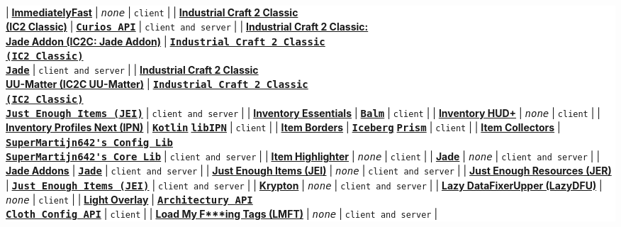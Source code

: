 | [**ImmediatelyFast**][immediatelyfast]                                                     | <kbd>_none_</kbd>                                                                                                                                                                                       | `client`              |
| [**Industrial Craft 2 Classic<br>(IC2 Classic)**][ic2-classic]                             | <kbd>[**Curios API**][curios-api]</kbd>                                                                                                                                                                 | `client and server`   |
| [**Industrial Craft 2 Classic:<br>Jade Addon (IC2C: Jade Addon)**][ic2-classic-jade-addon] | <kbd>[**Industrial Craft 2 Classic<br>(IC2 Classic)**][ic2-classic]</kbd><br><kbd>[**Jade**][jade]</kbd>                                                                                                | `client and server`   |
| [**Industrial Craft 2 Classic<br>UU-Matter (IC2C UU-Matter)**][ic2-classic-uu-matter]      | <kbd>[**Industrial Craft 2 Classic<br>(IC2 Classic)**][ic2-classic]</kbd><br><kbd>[**Just Enough Items (JEI)**][jei]</kbd>                                                                              | `client and server`   |
| [**Inventory Essentials**][inventory-essentials]                                           | <kbd>[**Balm**][balm]</kbd>                                                                                                                                                                             | `client`              |
| [**Inventory HUD+**][inventory-hud]                                                        | <kbd>_none_</kbd>                                                                                                                                                                                       | `client`              |
| [**Inventory Profiles Next (IPN)**][ipn]                                                   | <kbd>[**Kotlin**][kotlin]</kbd> <kbd>[**libIPN**][libipn]</kbd>                                                                                                                                         | `client`              |
| [**Item Borders**][item-borders]                                                           | <kbd>[**Iceberg**][iceberg]</kbd> <kbd>[**Prism**][prism]</kbd>                                                                                                                                         | `client`              |
| [**Item Collectors**][item-collectors]                                                     | <kbd>[**SuperMartijn642's Config Lib**][supermartijn642s-config-lib]</kbd><br><kbd>[**SuperMartijn642's Core Lib**][supermartijn642s-core-lib]</kbd>                                                    | `client and server`   |
| [**Item Highlighter**][item-highlighter]                                                   | <kbd>_none_</kbd>                                                                                                                                                                                       | `client`              |
| [**Jade**][jade]                                                                           | <kbd>_none_</kbd>                                                                                                                                                                                       | `client and server`   |
| [**Jade Addons**][jade-addons]                                                             | <kbd>[**Jade**][jade]</kbd>                                                                                                                                                                             | `client and server`   |
| [**Just Enough Items (JEI)**][jei]                                                         | <kbd>_none_</kbd>                                                                                                                                                                                       | `client and server`   |
| [**Just Enough Resources (JER)**][jer]                                                     | <kbd>[**Just Enough Items (JEI)**][jei]</kbd>                                                                                                                                                           | `client and server`   |
| [**Krypton**][krypton]                                                                     | <kbd>_none_</kbd>                                                                                                                                                                                       | `client and server`   |
| [**Lazy DataFixerUpper (LazyDFU)**][lazydfu]                                               | <kbd>_none_</kbd>                                                                                                                                                                                       | `client`              |
| [**Light Overlay**][light-overlay]                                                         | <kbd>[**Architectury API**][architectury-api]</kbd><br><kbd>[**Cloth Config API**][cloth-config-api]</kbd>                                                                                              | `client`              |
| [**Load My F\*\*\*ing Tags (LMFT)**][lmft]                                                 | <kbd>_none_</kbd>                                                                                                                                                                                       | `client and server`   |

[a-good-place]: https://www.curseforge.com/minecraft/mc-mods/a-good-place
[accelerated-decay]: https://www.curseforge.com/minecraft/mc-mods/accelerated-decay
[additional-placements]: https://www.curseforge.com/minecraft/mc-mods/additional-placements
[advanced-solars-classic]: https://www.curseforge.com/minecraft/mc-mods/advanced-solars-classic
[advancement-plaques]: https://www.curseforge.com/minecraft/mc-mods/advancement-plaques
[aeinfinitybooster]: https://www.curseforge.com/minecraft/mc-mods/aeinfinitybooster
[ai-improvements]: https://www.curseforge.com/minecraft/mc-mods/ai-improvements
[alexs-caves]: https://www.curseforge.com/minecraft/mc-mods/alexs-caves
[alexs-mobs]: https://www.curseforge.com/minecraft/mc-mods/alexs-mobs
[ambientsounds]: https://www.curseforge.com/minecraft/mc-mods/ambientsounds
[appleskin]: https://www.curseforge.com/minecraft/mc-mods/appleskin
[ae2]: https://www.curseforge.com/minecraft/mc-mods/applied-energistics-2
[ae2-things]: https://www.curseforge.com/minecraft/mc-mods/ae2-things-forge
[ae2wtlib]: https://www.curseforge.com/minecraft/mc-mods/applied-energistics-2-wireless-terminals
[attributefix]: https://www.curseforge.com/minecraft/mc-mods/attributefix
[auditory]: https://www.curseforge.com/minecraft/mc-mods/auditory
[berry-good]: https://www.curseforge.com/minecraft/mc-mods/berry-good
[better-advancements]: https://www.curseforge.com/minecraft/mc-mods/better-advancements
[better-combat]: https://www.curseforge.com/minecraft/mc-mods/better-combat-by-daedelus
[bcc]: https://www.curseforge.com/minecraft/mc-mods/better-compatibility-checker
[better-fps-render-distance]: https://www.curseforge.com/minecraft/mc-mods/better-fps-render-distance
[better-safe-bed]: https://www.curseforge.com/minecraft/mc-mods/better-safe-bed
[bss]: https://www.curseforge.com/minecraft/mc-mods/better-stats
[better-third-person]: https://www.curseforge.com/minecraft/mc-mods/better-third-person
[betterf3]: https://www.curseforge.com/minecraft/mc-mods/betterf3
[biomes-o-plenty]: https://www.curseforge.com/minecraft/mc-mods/biomes-o-plenty
[blue-flame-burning]: https://www.curseforge.com/minecraft/mc-mods/blueflame
[boat-item-view]: https://www.curseforge.com/minecraft/mc-mods/boat-item-view-forge
[bridging-mod]: https://www.curseforge.com/minecraft/mc-mods/bridging-mod
[build-guide]: https://www.curseforge.com/minecraft/mc-mods/build-guide
[bushier-flowers]: https://www.curseforge.com/minecraft/mc-mods/bushier-flowers
[cameraoverhaul]: https://www.curseforge.com/minecraft/mc-mods/cameraoverhaul
[carry-on]: https://www.curseforge.com/minecraft/mc-mods/carry-on
[catalogue]: https://www.curseforge.com/minecraft/mc-mods/catalogue
[chat-heads]: https://www.curseforge.com/minecraft/mc-mods/chat-heads
[cherished-worlds]: https://www.curseforge.com/minecraft/mc-mods/cherished-worlds
[chest-search-bar]: https://www.curseforge.com/minecraft/mc-mods/chest-search-bar
[ctov]: https://www.curseforge.com/minecraft/mc-mods/choicetheorems-overhauled-village
[clumps]: https://www.curseforge.com/minecraft/mc-mods/clumps
[configured]: https://www.curseforge.com/minecraft/mc-mods/configured
[construction-wand]: https://www.curseforge.com/minecraft/mc-mods/construction-wand
[controlling]: https://www.curseforge.com/minecraft/mc-mods/controlling
[corpse]: https://www.curseforge.com/minecraft/mc-mods/corpse
[cosmetic-armor-reworked]: https://www.curseforge.com/minecraft/mc-mods/cosmetic-armor-reworked
[crafting-on-a-stick]: https://www.curseforge.com/minecraft/mc-mods/crafting-on-a-stick
[crafting-tweaks]: https://www.curseforge.com/minecraft/mc-mods/crafting-tweaks
[curious-lanterns]: https://www.curseforge.com/minecraft/mc-mods/curious-lanterns
[dark-mode-everywhere]: https://www.curseforge.com/minecraft/mc-mods/dark-mode-everywhere
[debugify]: https://www.curseforge.com/minecraft/mc-mods/debugify-reforged
[deeper-and-darker]: https://www.curseforge.com/minecraft/mc-mods/deeperdarker
[dont-clear-chat-history]: https://www.curseforge.com/minecraft/mc-mods/dont-clear-chat-history
[dynamic-music-updated]: https://www.curseforge.com/minecraft/mc-mods/dynamic-music-updated
[easy-anvils]: https://www.curseforge.com/minecraft/mc-mods/easy-anvils
[easy-magic]: https://www.curseforge.com/minecraft/mc-mods/easy-magic
[eating-animation]: https://www.curseforge.com/minecraft/mc-mods/eating-animation-forge
[effective]: https://www.curseforge.com/minecraft/mc-mods/effective-forge
[embeddium]: https://www.curseforge.com/minecraft/mc-mods/embeddium
[embeddium-dynamic-lights]: https://www.curseforge.com/minecraft/mc-mods/dynamiclights-reforged
[embeddium-extra]: https://www.curseforge.com/minecraft/mc-mods/rubidium-extra
[embeddium-extras]: https://www.curseforge.com/minecraft/mc-mods/magnesium-extras
[entity-culling]: https://www.curseforge.com/minecraft/mc-mods/entityculling
[extra-sounds-next]: https://www.curseforge.com/minecraft/mc-mods/extrasounds-forge
[extreme-sound-muffler]: https://www.curseforge.com/minecraft/mc-mods/extreme-sound-muffler
[farmers-delight]: https://www.curseforge.com/minecraft/mc-mods/farmers-delight
[fast-ip-ping]: https://www.curseforge.com/minecraft/mc-mods/fast-ip-ping
[fastboot]: https://www.curseforge.com/minecraft/mc-mods/fastboot
[fastfurnace]: https://www.curseforge.com/minecraft/mc-mods/fastfurnace
[fastquit]: https://www.curseforge.com/minecraft/mc-mods/fastquit-forge
[fastsuite]: https://www.curseforge.com/minecraft/mc-mods/fastsuite
[fastworkbench]: https://www.curseforge.com/minecraft/mc-mods/fastworkbench
[ferritecore]: https://www.curseforge.com/minecraft/mc-mods/ferritecore
[findme]: https://www.curseforge.com/minecraft/mc-mods/findme
[first-person-model]: https://www.curseforge.com/minecraft/mc-mods/first-person-model
[footprint-particle]: https://www.curseforge.com/minecraft/mc-mods/footprintparticle
[forgematica]: https://www.curseforge.com/minecraft/mc-mods/forgematica
[forgery]: https://www.curseforge.com/minecraft/mc-mods/forgery
[forgetmechunk]: https://www.curseforge.com/minecraft/mc-mods/forgetmechunk-forge
[fps-reducer]: https://www.curseforge.com/minecraft/mc-mods/fps-reducer
[freecam]: https://www.curseforge.com/minecraft/mc-mods/free-cam
[ftb-ultimine]: https://www.curseforge.com/minecraft/mc-mods/ftb-ultimine-forge
[get-it-together-drops]: https://www.curseforge.com/minecraft/mc-mods/get-it-together-drops
[gpu-memory-leak-fix]: https://www.curseforge.com/minecraft/mc-mods/fix-gpu-memory-leak
[gravisuit-classic]: https://www.curseforge.com/minecraft/mc-mods/gravisuit-classic
[held-item-tooltips]: https://www.curseforge.com/minecraft/mc-mods/held-item-tooltips
[hts-treechop]: https://www.curseforge.com/minecraft/mc-mods/treechop
[immediatelyfast]: https://www.curseforge.com/minecraft/mc-mods/immediatelyfast
[ic2-classic]: https://www.curseforge.com/minecraft/mc-mods/ic2-classic
[ic2-classic-jade-addon]: https://www.curseforge.com/minecraft/mc-mods/jade-addons-ic2classic
[ic2-classic-uu-matter]: https://www.curseforge.com/minecraft/mc-mods/ic2cuumatter
[inventory-essentials]: https://www.curseforge.com/minecraft/mc-mods/inventory-essentials
[inventory-hud]: https://www.curseforge.com/minecraft/mc-mods/inventory-hud-forge
[ipn]: https://www.curseforge.com/minecraft/mc-mods/inventory-profiles-next
[item-borders]: https://www.curseforge.com/minecraft/mc-mods/item-borders
[item-collectors]: https://www.curseforge.com/minecraft/mc-mods/item-collectors
[item-highlighter]: https://www.curseforge.com/minecraft/mc-mods/item-highlighter
[jade]: https://www.curseforge.com/minecraft/mc-mods/jade
[jade-addons]: https://www.curseforge.com/minecraft/mc-mods/jade-addons
[jei]: https://www.curseforge.com/minecraft/mc-mods/jei
[jer]: https://www.curseforge.com/minecraft/mc-mods/just-enough-resources-jer
[krypton]: https://www.curseforge.com/minecraft/mc-mods/krypton-reforged
[lazydfu]: https://www.curseforge.com/minecraft/mc-mods/lazy-dfu-forge
[light-overlay]: https://www.curseforge.com/minecraft/mc-mods/light-overlay
[lmft]: https://www.curseforge.com/minecraft/mc-mods/lmft
[lootr]: https://www.curseforge.com/minecraft/mc-mods/lootr
[memory-leak-fix]: https://www.curseforge.com/minecraft/mc-mods/memoryleakfix
[minicoal]: https://www.curseforge.com/minecraft/mc-mods/minicoal
[model-gap-fix]: https://www.curseforge.com/minecraft/mc-mods/model-gap-fix
[modernfix]: https://www.curseforge.com/minecraft/mc-mods/modernfix
[more-chat-history]: https://modrinth.com/mod/morechathistory-reforged
[more-mob-variants]: https://www.curseforge.com/minecraft/mc-mods/more-mob-variants
[mouse-tweaks]: https://www.curseforge.com/minecraft/mc-mods/mouse-tweaks
[neapolitan]: https://www.curseforge.com/minecraft/mc-mods/neapolitan
[nekos-enchanted-books]: https://www.curseforge.com/minecraft/mc-mods/nekos-enchanted-books
[netherportalfix]: https://www.curseforge.com/minecraft/mc-mods/netherportalfix
[no-chat-reports]: https://www.curseforge.com/minecraft/mc-mods/no-chat-reports
[not-enough-animations]: https://www.curseforge.com/minecraft/mc-mods/not-enough-animations
[nerb]: https://www.curseforge.com/minecraft/mc-mods/notenoughrecipebook
[obscure-tooltips]: https://www.curseforge.com/minecraft/mc-mods/obscure-tooltips
[oculus]: https://www.curseforge.com/minecraft/mc-mods/oculus
[byg]: https://www.curseforge.com/minecraft/mc-mods/oh-the-biomes-youll-go
[elevatorid]: https://www.curseforge.com/minecraft/mc-mods/openblocks-elevator
[overloaded-armor-bar]: https://www.curseforge.com/minecraft/mc-mods/overloaded-armor-bar
[packet-fixer]: https://www.curseforge.com/minecraft/mc-mods/packet-fixer
[pv]: https://modrinth.com/plugin/plasmo-voice
[polymorph]: https://www.curseforge.com/minecraft/mc-mods/polymorph
[polymorphic-energistics]: https://www.curseforge.com/minecraft/mc-mods/polymorphic-energistics
[presence-footsteps]: https://www.curseforge.com/minecraft/mc-mods/presence-footsteps-forge
[pv-addon-groups]: https://modrinth.com/plugin/pv-addon-groups
[pv-addon-sculk]: https://modrinth.com/plugin/pv-addon-sculk
[pv-addon-sound-physics]: https://modrinth.com/mod/pv-addon-soundphysics
[quark]: https://www.curseforge.com/minecraft/mc-mods/quark
[radiant-gear]: https://www.curseforge.com/minecraft/mc-mods/radiant-gear
[realm-rpg-fallen-adventurers]: https://www.curseforge.com/minecraft/mc-mods/realm-rpg-fallen-adventurers
[rechiseled]: https://www.curseforge.com/minecraft/mc-mods/rechiseled
[rrls]: https://www.curseforge.com/minecraft/mc-mods/rrls
[remove-terralith-intro-message]: https://modrinth.com/datapack/remove-terralith-intro-message
[screenshot-to-clipboard]: https://www.curseforge.com/minecraft/mc-mods/screenshot-to-clipboard
[screenshot-viewer]: https://www.curseforge.com/minecraft/mc-mods/screenshot-viewer
[seamless-loading-screen]: https://www.curseforge.com/minecraft/mc-mods/seamless-loading-screen-forge
[serene-seasons]: https://www.curseforge.com/minecraft/mc-mods/serene-seasons
[shrink]: https://www.curseforge.com/minecraft/mc-mods/shrink_
[simply-light]: https://www.curseforge.com/minecraft/mc-mods/simply-light
[skin-layers-3d]: https://www.curseforge.com/minecraft/mc-mods/skin-layers-3d
[sophisticated-backpacks]: https://www.curseforge.com/minecraft/mc-mods/sophisticated-backpacks
[sophisticated-storage]: https://www.curseforge.com/minecraft/mc-mods/sophisticated-storage
[sound-physics-remastered]: https://www.curseforge.com/minecraft/mc-mods/sound-physics-remastered
[starlight]: https://www.curseforge.com/minecraft/mc-mods/starlight-forge
[structory]: https://www.curseforge.com/minecraft/mc-mods/structory
[terralith]: https://www.curseforge.com/minecraft/mc-mods/terralith
[textrues-embeddium-options]: https://www.curseforge.com/minecraft/mc-mods/textrues-embeddium-options
[tia]: https://modrinth.com/mod/tiny-item-animations
[towns-and-towers]: https://www.curseforge.com/minecraft/mc-mods/towns-and-towers
[visual-workbench]: https://www.curseforge.com/minecraft/mc-mods/visual-workbench
[wall-jump-txf]: https://www.curseforge.com/minecraft/mc-mods/wall-jump-txf
[watut]: https://www.curseforge.com/minecraft/mc-mods/what-are-they-up-to
[world-play-time]: https://www.curseforge.com/minecraft/mc-mods/world-play-time
[xaeros-minimap]: https://www.curseforge.com/minecraft/mc-mods/xaeros-minimap
[xaeros-world-map]: https://www.curseforge.com/minecraft/mc-mods/xaeros-world-map
[xtones-reworked]: https://www.curseforge.com/minecraft/mc-mods/xtones-reworked
[yungs-better-desert-temples]: https://www.curseforge.com/minecraft/mc-mods/yungs-better-desert-temples
[yungs-better-dungeons]: https://www.curseforge.com/minecraft/mc-mods/yungs-better-dungeons
[yungs-better-end-island]: https://www.curseforge.com/minecraft/mc-mods/yungs-better-end-island
[yungs-better-jungle-temples]: https://www.curseforge.com/minecraft/mc-mods/yungs-better-jungle-temples
[yungs-better-mineshafts]: https://www.curseforge.com/minecraft/mc-mods/yungs-better-mineshafts-forge
[yungs-better-nether-fortresses]: https://www.curseforge.com/minecraft/mc-mods/yungs-better-nether-fortresses
[yungs-better-ocean-monuments]: https://www.curseforge.com/minecraft/mc-mods/yungs-better-ocean-monuments
[yungs-better-strongholds]: https://www.curseforge.com/minecraft/mc-mods/yungs-better-strongholds
[yungs-better-witch-huts]: https://www.curseforge.com/minecraft/mc-mods/yungs-better-witch-huts
[yungs-bridges]: https://www.curseforge.com/minecraft/mc-mods/yungs-bridges
[yungs-extras]: https://www.curseforge.com/minecraft/mc-mods/yungs-extras
[architectury-api]: https://www.curseforge.com/minecraft/mc-mods/architectury-api
[autoreglib]: https://www.curseforge.com/minecraft/mc-mods/autoreglib
[balm]: https://www.curseforge.com/minecraft/mc-mods/balm
[blueprint]: https://www.curseforge.com/minecraft/mc-mods/blueprint
[citadel]: https://www.curseforge.com/minecraft/mc-mods/citadel
[cloth-config-api]: https://www.curseforge.com/minecraft/mc-mods/cloth-config
[corgilib]: https://www.curseforge.com/minecraft/mc-mods/corgilib
[coroutil]: https://www.curseforge.com/minecraft/mc-mods/coroutil
[creativecore]: https://www.curseforge.com/minecraft/mc-mods/creativecore
[cupboard]: https://www.curseforge.com/minecraft/mc-mods/cupboard
[curios-api]: https://www.curseforge.com/minecraft/mc-mods/curios
[emf]: https://www.curseforge.com/minecraft/mc-mods/entity-model-features
[etf]: https://www.curseforge.com/minecraft/mc-mods/entity-texture-features-fabric
[ftb-library]: https://www.curseforge.com/minecraft/mc-mods/ftb-library-forge
[fusion]: https://www.curseforge.com/minecraft/mc-mods/fusion-connected-textures
[geckolib]: https://www.curseforge.com/minecraft/mc-mods/geckolib
[iceberg]: https://www.curseforge.com/minecraft/mc-mods/iceberg
[kotlin]: https://www.curseforge.com/minecraft/mc-mods/kotlin-for-forge
[libipn]: https://www.curseforge.com/minecraft/mc-mods/libipn
[mafglib]: https://www.curseforge.com/minecraft/mc-mods/mafglib
[obscure-api]: https://www.curseforge.com/minecraft/mc-mods/obscure-api
[placebo]: https://www.curseforge.com/minecraft/mc-mods/placebo
[playeranimator]: https://www.curseforge.com/minecraft/mc-mods/playeranimator
[prism]: https://www.curseforge.com/minecraft/mc-mods/prism-lib
[puzzles-lib]: https://www.curseforge.com/minecraft/mc-mods/puzzles-lib
[sophisticated-core]: https://www.curseforge.com/minecraft/mc-mods/sophisticated-core
[supermartijn642s-config-lib]: https://www.curseforge.com/minecraft/mc-mods/supermartijn642s-config-lib
[supermartijn642s-core-lib]: https://www.curseforge.com/minecraft/mc-mods/supermartijn642s-core-lib
[terrablender]: https://www.curseforge.com/minecraft/mc-mods/terrablender
[yungs-api]: https://www.curseforge.com/minecraft/mc-mods/yungs-api
[vt]: https://vanillatweaks.net/picker/resource-packs/
[fancy-crops]: https://www.curseforge.com/minecraft/texture-packs/fancy-crops
[fresh-moves]: https://www.curseforge.com/minecraft/texture-packs/fresh-moves
[ore-variants]: https://www.curseforge.com/minecraft/texture-packs/ore-variants
[simple-grass-flowers]: https://www.curseforge.com/minecraft/texture-packs/simple-grass-flowers
[simple-lower-grass-sides]: https://www.curseforge.com/minecraft/texture-packs/simple-lower-grass-sides
[spring-flowers]: https://www.curseforge.com/minecraft/texture-packs/spring-flowers
[releases]: https://github.com/iwdath/industrial-plus/releases
[forge]: https://files.minecraftforge.net/net/minecraftforge/forge/index_1.19.2.html
